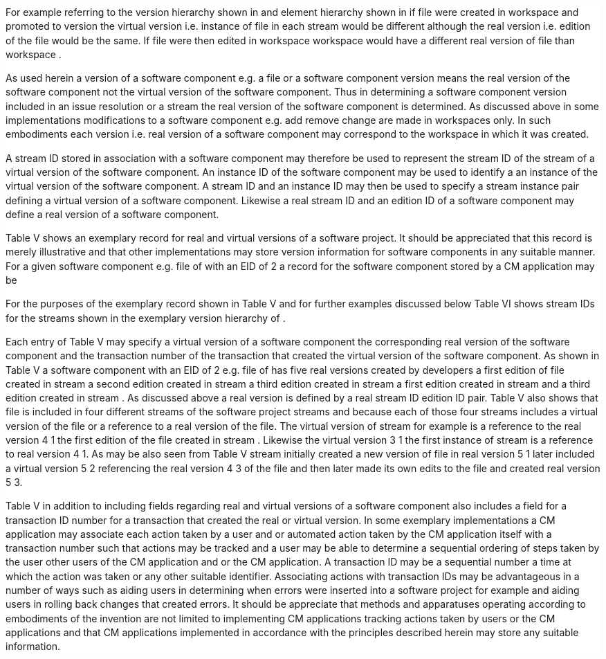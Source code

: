 For example referring to the version hierarchy shown in and element hierarchy shown in if file were created in workspace and promoted to version the virtual version i.e. instance of file in each stream would be different although the real version i.e. edition of the file would be the same. If file were then edited in workspace workspace would have a different real version of file than workspace .

As used herein a version of a software component e.g. a file or a software component version means the real version of the software component not the virtual version of the software component. Thus in determining a software component version included in an issue resolution or a stream the real version of the software component is determined. As discussed above in some implementations modifications to a software component e.g. add remove change are made in workspaces only. In such embodiments each version i.e. real version of a software component may correspond to the workspace in which it was created.

A stream ID stored in association with a software component may therefore be used to represent the stream ID of the stream of a virtual version of the software component. An instance ID of the software component may be used to identify a an instance of the virtual version of the software component. A stream ID and an instance ID may then be used to specify a stream instance pair defining a virtual version of a software component. Likewise a real stream ID and an edition ID of a software component may define a real version of a software component.

Table V shows an exemplary record for real and virtual versions of a software project. It should be appreciated that this record is merely illustrative and that other implementations may store version information for software components in any suitable manner. For a given software component e.g. file of with an EID of 2 a record for the software component stored by a CM application may be 

For the purposes of the exemplary record shown in Table V and for further examples discussed below Table VI shows stream IDs for the streams shown in the exemplary version hierarchy of .

Each entry of Table V may specify a virtual version of a software component the corresponding real version of the software component and the transaction number of the transaction that created the virtual version of the software component. As shown in Table V a software component with an EID of 2 e.g. file of has five real versions created by developers a first edition of file created in stream a second edition created in stream a third edition created in stream a first edition created in stream and a third edition created in stream . As discussed above a real version is defined by a real stream ID edition ID pair. Table V also shows that file is included in four different streams of the software project streams and because each of those four streams includes a virtual version of the file or a reference to a real version of the file. The virtual version of stream for example is a reference to the real version 4 1 the first edition of the file created in stream . Likewise the virtual version 3 1 the first instance of stream is a reference to real version 4 1. As may be also seen from Table V stream initially created a new version of file in real version 5 1 later included a virtual version 5 2 referencing the real version 4 3 of the file and then later made its own edits to the file and created real version 5 3.

Table V in addition to including fields regarding real and virtual versions of a software component also includes a field for a transaction ID number for a transaction that created the real or virtual version. In some exemplary implementations a CM application may associate each action taken by a user and or automated action taken by the CM application itself with a transaction number such that actions may be tracked and a user may be able to determine a sequential ordering of steps taken by the user other users of the CM application and or the CM application. A transaction ID may be a sequential number a time at which the action was taken or any other suitable identifier. Associating actions with transaction IDs may be advantageous in a number of ways such as aiding users in determining when errors were inserted into a software project for example and aiding users in rolling back changes that created errors. It should be appreciate that methods and apparatuses operating according to embodiments of the invention are not limited to implementing CM applications tracking actions taken by users or the CM applications and that CM applications implemented in accordance with the principles described herein may store any suitable information.
